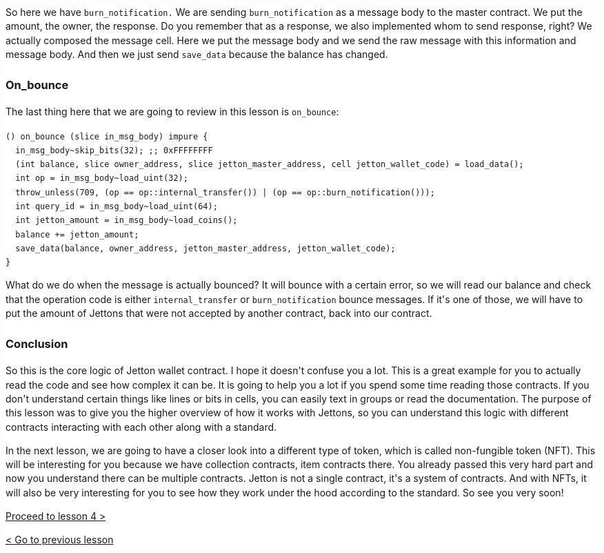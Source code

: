 So here we have `burn_notification.` We are sending `burn_notification` as a message body to the master contract. We put the amount, the owner, the response. Do you remember that as a response, we also implemented whom to send response, right? We actually composed the message cell. Here we put the message body and we send the raw message with this information and message body. And then we just send `save_data` because the balance has changed.


### On_bounce

The last thing here that we are going to review in this lesson is `on_bounce`:


```
() on_bounce (slice in_msg_body) impure {
  in_msg_body~skip_bits(32); ;; 0xFFFFFFFF
  (int balance, slice owner_address, slice jetton_master_address, cell jetton_wallet_code) = load_data();
  int op = in_msg_body~load_uint(32);
  throw_unless(709, (op == op::internal_transfer()) | (op == op::burn_notification()));
  int query_id = in_msg_body~load_uint(64);
  int jetton_amount = in_msg_body~load_coins();
  balance += jetton_amount;
  save_data(balance, owner_address, jetton_master_address, jetton_wallet_code);
}
```


What do we do when the message is actually bounced? It will bounce with a certain error, so we will read our balance and check that the operation code is either `internal_transfer` or `burn_notification` bounce messages. If it's one of those, we will have to put the amount of Jettons that were not accepted by another contract, back into our contract.


### Conclusion

So this is the core logic of Jetton wallet contract. I hope it doesn't confuse you a lot. This is a great example for you to actually read the code and see how complex it can be. It is going to help you a lot if you spend some time reading those contracts. If you don't understand certain things like lines or bits in cells, you can easily text in groups or read the documentation. The purpose of this lesson was to give you the higher overview of how it works with Jettons, so you can understand this logic with different contracts interacting with each other along with a standard.

In the next lesson, we are going to have a closer look into a different type of token, which is called non-fungible token (NFT). This will be interesting for you because we have collection contracts, item contracts there. You already passed this very hard part and now you understand there can be multiple contracts. Jetton is not a single contract, it's a system of contracts. And with NFTs, it will also be very interesting for you to see how they work under the hood according to the standard. So see you very soon!

[Proceed to lesson 4 >](https://github.com/markokhman/func-course/blob/main/Chapter%207/Lesson%204.md)

[< Go to previous lesson ](https://github.com/markokhman/func-course/blob/main/Chapter%207/Lesson%202.md)